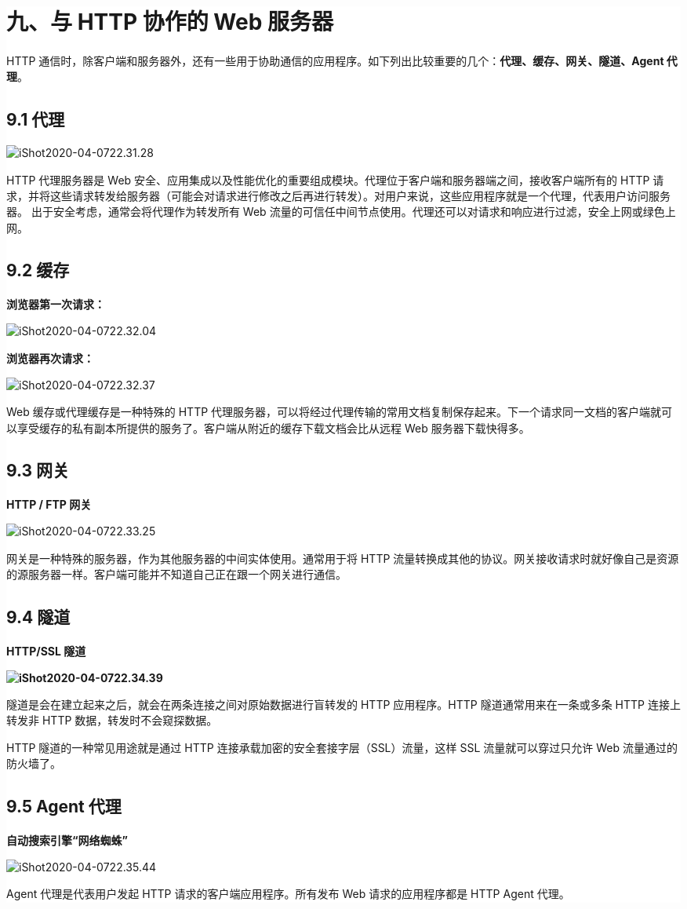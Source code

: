 # 九、与 HTTP 协作的 Web 服务器

HTTP 通信时，除客户端和服务器外，还有一些用于协助通信的应用程序。如下列出比较重要的几个：**代理、缓存、网关、隧道、Agent 代理**。

## 9.1 代理

![iShot2020-04-0722.31.28](https://gitee.com/pptfz/picgo-images/raw/master/img/iShot2020-04-0722.33.25.png)

HTTP 代理服务器是 Web 安全、应用集成以及性能优化的重要组成模块。代理位于客户端和服务器端之间，接收客户端所有的 HTTP 请求，并将这些请求转发给服务器（可能会对请求进行修改之后再进行转发）。对用户来说，这些应用程序就是一个代理，代表用户访问服务器。
 出于安全考虑，通常会将代理作为转发所有 Web 流量的可信任中间节点使用。代理还可以对请求和响应进行过滤，安全上网或绿色上网。

## 9.2 缓存

**浏览器第一次请求：**

![iShot2020-04-0722.32.04](https://gitee.com/pptfz/picgo-images/raw/master/img/iShot2020-04-0722.32.37.png)

**浏览器再次请求：**

![iShot2020-04-0722.32.37](https://gitee.com/pptfz/picgo-images/raw/master/img/iShot2020-04-0722.34.39.png)



Web 缓存或代理缓存是一种特殊的 HTTP 代理服务器，可以将经过代理传输的常用文档复制保存起来。下一个请求同一文档的客户端就可以享受缓存的私有副本所提供的服务了。客户端从附近的缓存下载文档会比从远程 Web 服务器下载快得多。

## 9.3 网关

**HTTP / FTP 网关**

![iShot2020-04-0722.33.25](https://gitee.com/pptfz/picgo-images/raw/master/img/iShot2020-04-0722.31.28.png)

网关是一种特殊的服务器，作为其他服务器的中间实体使用。通常用于将 HTTP 流量转换成其他的协议。网关接收请求时就好像自己是资源的源服务器一样。客户端可能并不知道自己正在跟一个网关进行通信。

## 9.4 隧道

**HTTP/SSL 隧道**

**![iShot2020-04-0722.34.39](https://gitee.com/pptfz/picgo-images/raw/master/img/iShot2020-04-0722.35.44.png)**



隧道是会在建立起来之后，就会在两条连接之间对原始数据进行盲转发的 HTTP 应用程序。HTTP 隧道通常用来在一条或多条 HTTP 连接上转发非 HTTP 数据，转发时不会窥探数据。 

HTTP 隧道的一种常见用途就是通过 HTTP 连接承载加密的安全套接字层（SSL）流量，这样 SSL 流量就可以穿过只允许 Web 流量通过的防火墙了。

## 9.5 Agent 代理

**自动搜索引擎“网络蜘蛛”**

![iShot2020-04-0722.35.44](https://gitee.com/pptfz/picgo-images/raw/master/img/iShot2020-04-0721.05.23.png)

Agent 代理是代表用户发起 HTTP 请求的客户端应用程序。所有发布 Web 请求的应用程序都是 HTTP Agent 代理。